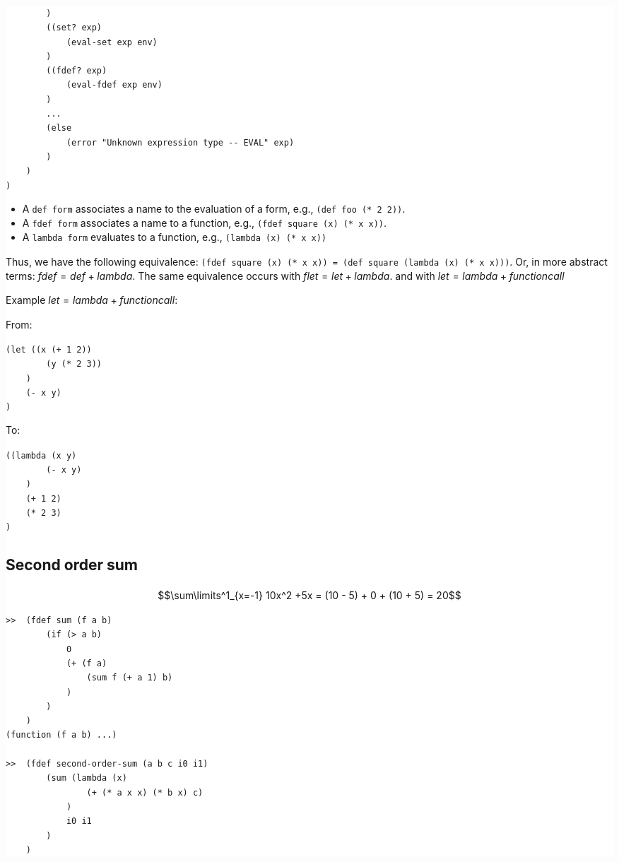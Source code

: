 ```
        )
        ((set? exp)
            (eval-set exp env)
        )
        ((fdef? exp)
            (eval-fdef exp env)
        )
        ...
        (else
            (error "Unknown expression type -- EVAL" exp)
        )
    )
)
```

- A `def form` associates a name to the evaluation of a form, e.g., `(def foo (* 2 2))`.
- A `fdef form` associates a name to a function, e.g., `(fdef square (x) (* x x))`.
- A `lambda form` evaluates to a function, e.g., `(lambda (x) (* x x))`

Thus, we have the following equivalence: `(fdef square (x) (* x x)) = (def square (lambda (x) (* x x)))`. Or, in more abstract terms: $fdef = def + lambda$. The same equivalence occurs with $flet = let + lambda$. and with $let = lambda + function call$

Example $let = lambda + function call$:

From:
```
(let ((x (+ 1 2))
        (y (* 2 3))
    )
    (- x y)
)
```

To:
```
((lambda (x y)
        (- x y)
    )
    (+ 1 2)
    (* 2 3)
)
```

## Second order sum

$$\sum\limits^1_{x=-1} 10x^2 +5x = (10 - 5) + 0 + (10 + 5) = 20$$

```
>>  (fdef sum (f a b)
        (if (> a b)
            0
            (+ (f a)
                (sum f (+ a 1) b)
            )
        )
    )
(function (f a b) ...)

>>  (fdef second-order-sum (a b c i0 i1)
        (sum (lambda (x)
                (+ (* a x x) (* b x) c)
            )
            i0 i1
        )
    )
```